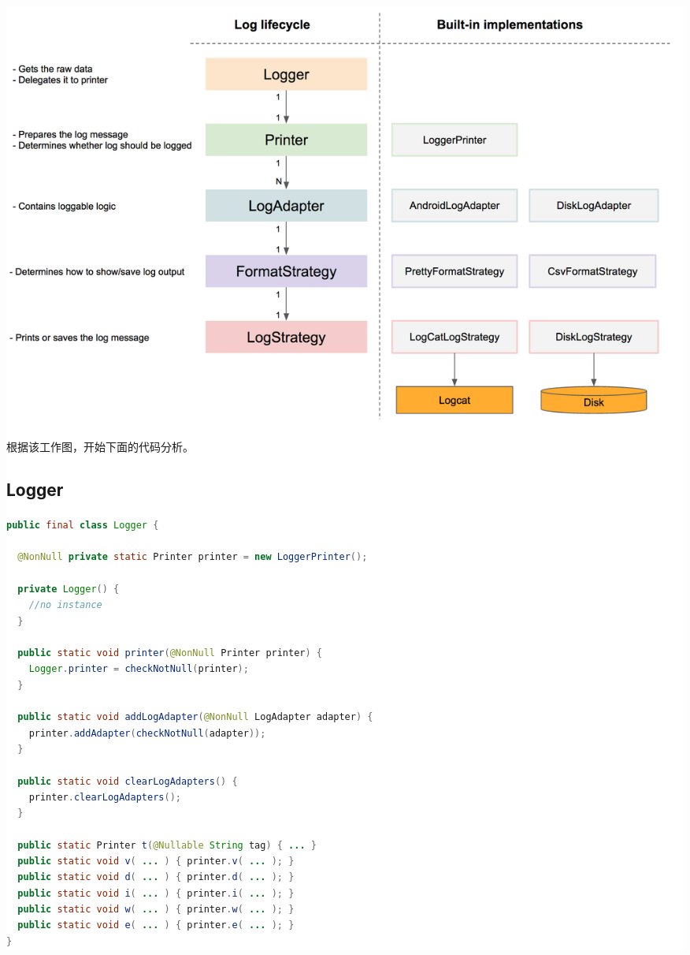 ![](./res/2.png)

根据该工作图，开始下面的代码分析。

## Logger

```Java
public final class Logger {

  @NonNull private static Printer printer = new LoggerPrinter();

  private Logger() {
    //no instance
  }

  public static void printer(@NonNull Printer printer) {
    Logger.printer = checkNotNull(printer);
  }

  public static void addLogAdapter(@NonNull LogAdapter adapter) {
    printer.addAdapter(checkNotNull(adapter));
  }

  public static void clearLogAdapters() {
    printer.clearLogAdapters();
  }

  public static Printer t(@Nullable String tag) { ... }
  public static void v( ... ) { printer.v( ... ); }
  public static void d( ... ) { printer.d( ... ); }
  public static void i( ... ) { printer.i( ... ); }
  public static void w( ... ) { printer.w( ... ); }
  public static void e( ... ) { printer.e( ... ); }
}
```
